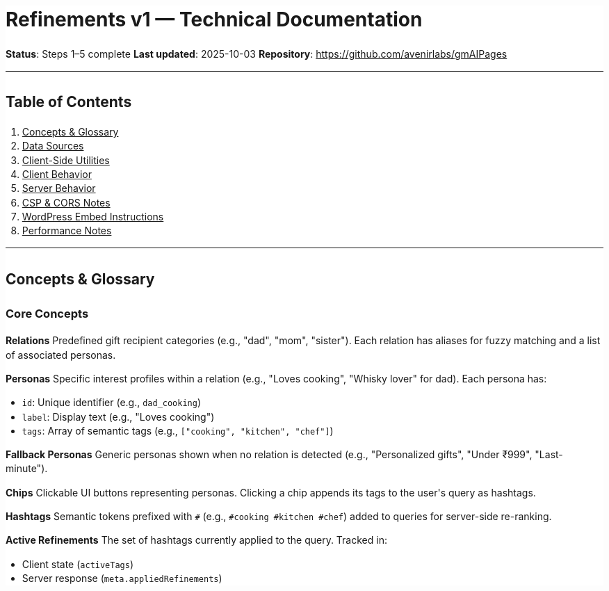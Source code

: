 # Refinements v1 — Technical Documentation

**Status**: Steps 1–5 complete
**Last updated**: 2025-10-03
**Repository**: https://github.com/avenirlabs/gmAIPages

---

## Table of Contents

1. [Concepts & Glossary](#concepts--glossary)
2. [Data Sources](#data-sources)
3. [Client-Side Utilities](#client-side-utilities)
4. [Client Behavior](#client-behavior)
5. [Server Behavior](#server-behavior)
6. [CSP & CORS Notes](#csp--cors-notes)
7. [WordPress Embed Instructions](#wordpress-embed-instructions)
8. [Performance Notes](#performance-notes)

---

## Concepts & Glossary

### Core Concepts

**Relations**
Predefined gift recipient categories (e.g., "dad", "mom", "sister"). Each relation has aliases for fuzzy matching and a list of associated personas.

**Personas**
Specific interest profiles within a relation (e.g., "Loves cooking", "Whisky lover" for dad). Each persona has:
- `id`: Unique identifier (e.g., `dad_cooking`)
- `label`: Display text (e.g., "Loves cooking")
- `tags`: Array of semantic tags (e.g., `["cooking", "kitchen", "chef"]`)

**Fallback Personas**
Generic personas shown when no relation is detected (e.g., "Personalized gifts", "Under ₹999", "Last-minute").

**Chips**
Clickable UI buttons representing personas. Clicking a chip appends its tags to the user's query as hashtags.

**Hashtags**
Semantic tokens prefixed with `#` (e.g., `#cooking #kitchen #chef`) added to queries for server-side re-ranking.

**Active Refinements**
The set of hashtags currently applied to the query. Tracked in:
- Client state (`activeTags`)
- Server response (`meta.appliedRefinements`)
